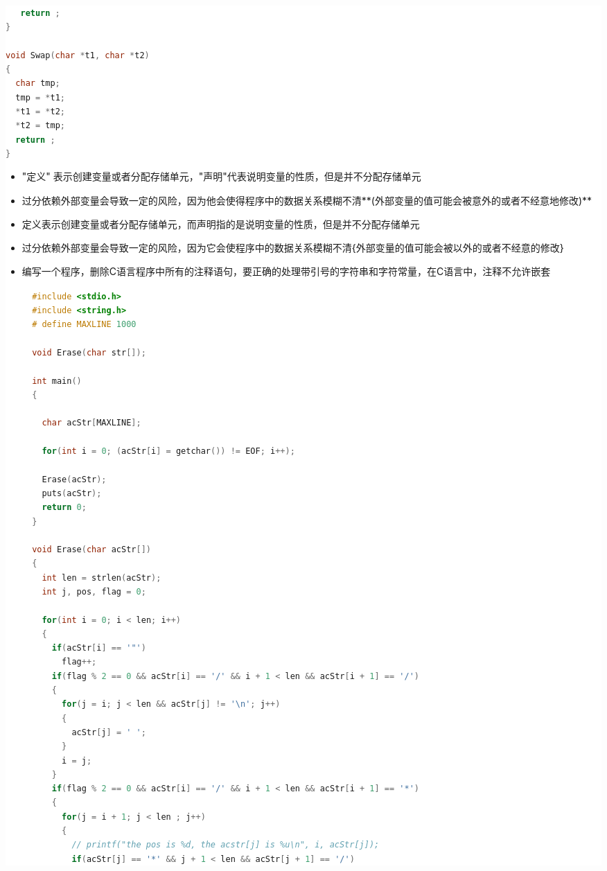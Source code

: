   ```c++
     return ;
  }
  
  void Swap(char *t1, char *t2)
  {
    char tmp;
    tmp = *t1;
    *t1 = *t2;
    *t2 = tmp;
    return ;
  }
  ```

* "定义" 表示创建变量或者分配存储单元，"声明"代表说明变量的性质，但是并不分配存储单元

* 过分依赖外部变量会导致一定的风险，因为他会使得程序中的数据关系模糊不清**(外部变量的值可能会被意外的或者不经意地修改)**

* 定义表示创建变量或者分配存储单元，而声明指的是说明变量的性质，但是并不分配存储单元

* 过分依赖外部变量会导致一定的风险，因为它会使程序中的数据关系模糊不清{外部变量的值可能会被以外的或者不经意的修改}

* 编写一个程序，删除C语言程序中所有的注释语句，要正确的处理带引号的字符串和字符常量，在C语言中，注释不允许嵌套

  ```c++
    #include <stdio.h>
    #include <string.h>
    # define MAXLINE 1000
    
    void Erase(char str[]);
    
    int main()
    {
      
      char acStr[MAXLINE];
    
      for(int i = 0; (acStr[i] = getchar()) != EOF; i++); 
    
      Erase(acStr);
      puts(acStr);
      return 0;
    }                                                                                                                          
    
    void Erase(char acStr[])
    {
      int len = strlen(acStr);
      int j, pos, flag = 0;
    
      for(int i = 0; i < len; i++)
      {
        if(acStr[i] == '"')
          flag++;
        if(flag % 2 == 0 && acStr[i] == '/' && i + 1 < len && acStr[i + 1] == '/')
        {   
          for(j = i; j < len && acStr[j] != '\n'; j++) 
          {   
            acStr[j] = ' ';
          }   
          i = j;
        }   
        if(flag % 2 == 0 && acStr[i] == '/' && i + 1 < len && acStr[i + 1] == '*')
        {   
          for(j = i + 1; j < len ; j++)  
          {   
            // printf("the pos is %d, the acstr[j] is %u\n", i, acStr[j]);
            if(acStr[j] == '*' && j + 1 < len && acStr[j + 1] == '/')
  ```